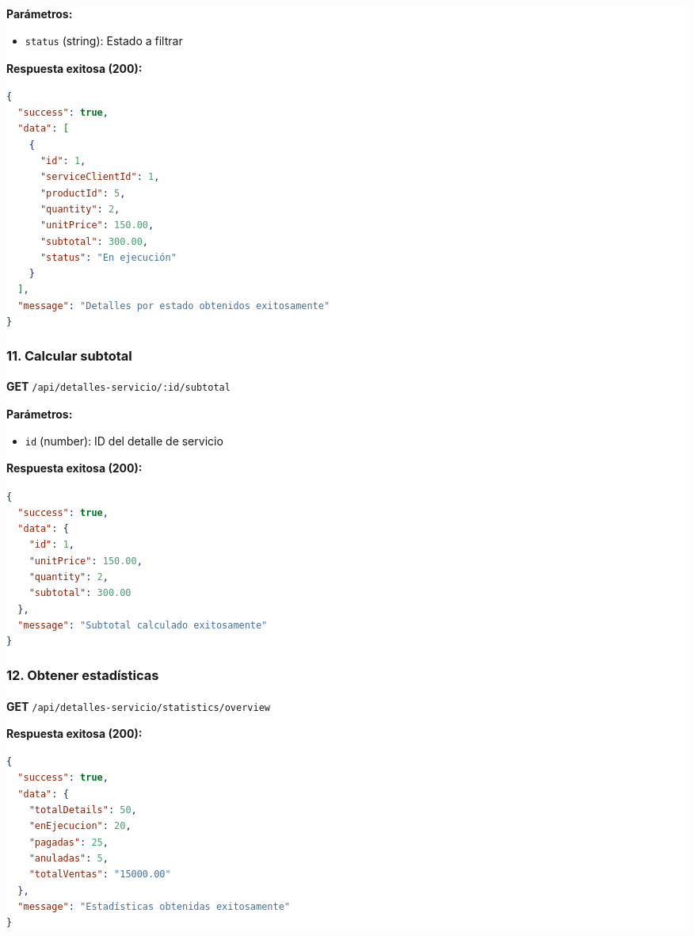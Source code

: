 **Parámetros:**
- `status` (string): Estado a filtrar

**Respuesta exitosa (200):**
```json
{
  "success": true,
  "data": [
    {
      "id": 1,
      "serviceClientId": 1,
      "productId": 5,
      "quantity": 2,
      "unitPrice": 150.00,
      "subtotal": 300.00,
      "status": "En ejecución"
    }
  ],
  "message": "Detalles por estado obtenidos exitosamente"
}
```

### 11. Calcular subtotal

**GET** `/api/detalles-servicio/:id/subtotal`

**Parámetros:**
- `id` (number): ID del detalle de servicio

**Respuesta exitosa (200):**
```json
{
  "success": true,
  "data": {
    "id": 1,
    "unitPrice": 150.00,
    "quantity": 2,
    "subtotal": 300.00
  },
  "message": "Subtotal calculado exitosamente"
}
```

### 12. Obtener estadísticas

**GET** `/api/detalles-servicio/statistics/overview`

**Respuesta exitosa (200):**
```json
{
  "success": true,
  "data": {
    "totalDetails": 50,
    "enEjecucion": 20,
    "pagadas": 25,
    "anuladas": 5,
    "totalVentas": "15000.00"
  },
  "message": "Estadísticas obtenidas exitosamente"
}
```

